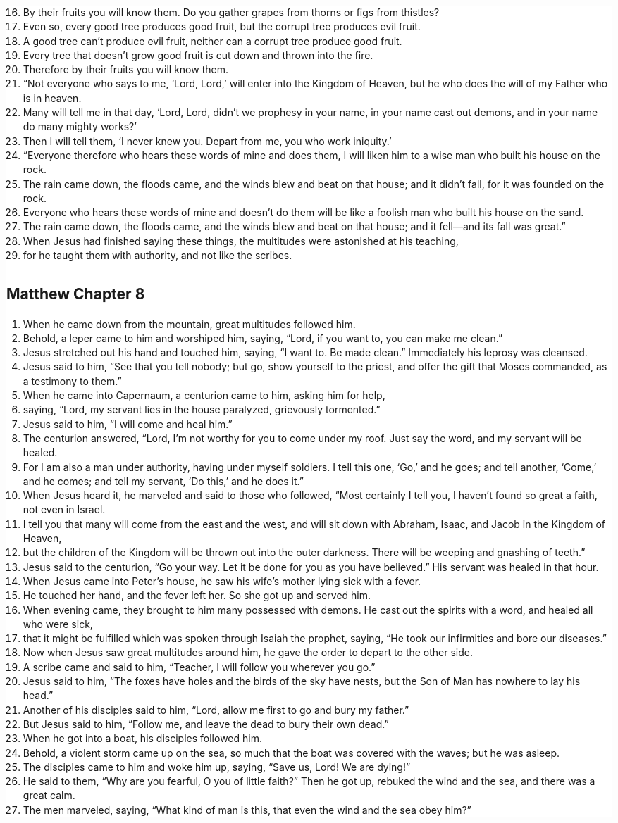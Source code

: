 16.  By their fruits you will know them. Do you gather grapes from thorns or figs from thistles?   
17.  Even so, every good tree produces good fruit, but the corrupt tree produces evil fruit.   
18.  A good tree can’t produce evil fruit, neither can a corrupt tree produce good fruit.   
19.  Every tree that doesn’t grow good fruit is cut down and thrown into the fire.   
20. Therefore by their fruits you will know them.    
21. “Not everyone who says to me, ‘Lord, Lord,’ will enter into the Kingdom of Heaven, but he who does the will of my Father who is in heaven.   
22.  Many will tell me in that day, ‘Lord, Lord, didn’t we prophesy in your name, in your name cast out demons, and in your name do many mighty works?’   
23.  Then I will tell them, ‘I never knew you. Depart from me, you who work iniquity.’   
24. “Everyone therefore who hears these words of mine and does them, I will liken him to a wise man who built his house on the rock.   
25.  The rain came down, the floods came, and the winds blew and beat on that house; and it didn’t fall, for it was founded on the rock.   
26.  Everyone who hears these words of mine and doesn’t do them will be like a foolish man who built his house on the sand.   
27.  The rain came down, the floods came, and the winds blew and beat on that house; and it fell—and its fall was great.”   
28. When Jesus had finished saying these things, the multitudes were astonished at his teaching,  
29. for he taught them with authority, and not like the scribes.   

## Matthew Chapter 8
1. When he came down from the mountain, great multitudes followed him.  
2. Behold, a leper came to him and worshiped him, saying, “Lord, if you want to, you can make me clean.”   
3. Jesus stretched out his hand and touched him, saying, “I want to. Be made clean.” Immediately his leprosy was cleansed.  
4. Jesus said to him, “See that you tell nobody; but go, show yourself to the priest, and offer the gift that Moses commanded, as a testimony to them.”   
5. When he came into Capernaum, a centurion came to him, asking him for help,  
6. saying, “Lord, my servant lies in the house paralyzed, grievously tormented.”   
7. Jesus said to him, “I will come and heal him.”   
8. The centurion answered, “Lord, I’m not worthy for you to come under my roof. Just say the word, and my servant will be healed.  
9. For I am also a man under authority, having under myself soldiers. I tell this one, ‘Go,’ and he goes; and tell another, ‘Come,’ and he comes; and tell my servant, ‘Do this,’ and he does it.”   
10. When Jesus heard it, he marveled and said to those who followed, “Most certainly I tell you, I haven’t found so great a faith, not even in Israel.   
11.  I tell you that many will come from the east and the west, and will sit down with Abraham, Isaac, and Jacob in the Kingdom of Heaven,   
12.  but the children of the Kingdom will be thrown out into the outer darkness. There will be weeping and gnashing of teeth.”  
13. Jesus said to the centurion, “Go your way. Let it be done for you as you have believed.” His servant was healed in that hour.   
14. When Jesus came into Peter’s house, he saw his wife’s mother lying sick with a fever.  
15. He touched her hand, and the fever left her. So she got up and served him. 
16. When evening came, they brought to him many possessed with demons. He cast out the spirits with a word, and healed all who were sick,  
17. that it might be fulfilled which was spoken through Isaiah the prophet, saying, “He took our infirmities and bore our diseases.”  
18. Now when Jesus saw great multitudes around him, he gave the order to depart to the other side.   
19. A scribe came and said to him, “Teacher, I will follow you wherever you go.”   
20. Jesus said to him, “The foxes have holes and the birds of the sky have nests, but the Son of Man has nowhere to lay his head.”   
21. Another of his disciples said to him, “Lord, allow me first to go and bury my father.”   
22. But Jesus said to him, “Follow me, and leave the dead to bury their own dead.”   
23. When he got into a boat, his disciples followed him.  
24. Behold, a violent storm came up on the sea, so much that the boat was covered with the waves; but he was asleep.  
25. The disciples came to him and woke him up, saying, “Save us, Lord! We are dying!”   
26. He said to them, “Why are you fearful, O you of little faith?”  Then he got up, rebuked the wind and the sea, and there was a great calm.   
27. The men marveled, saying, “What kind of man is this, that even the wind and the sea obey him?”   